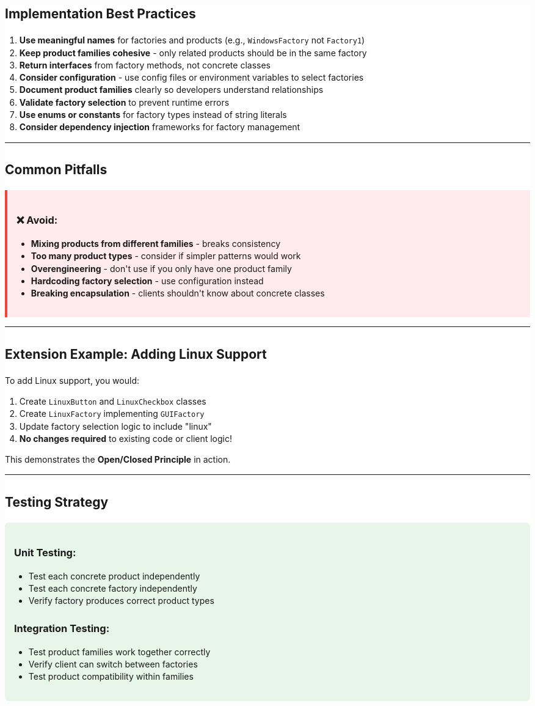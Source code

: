 ## Implementation Best Practices

1. **Use meaningful names** for factories and products (e.g., `WindowsFactory` not `Factory1`)
2. **Keep product families cohesive** - only related products should be in the same factory
3. **Return interfaces** from factory methods, not concrete classes
4. **Consider configuration** - use config files or environment variables to select factories
5. **Document product families** clearly so developers understand relationships
6. **Validate factory selection** to prevent runtime errors
7. **Use enums or constants** for factory types instead of string literals
8. **Consider dependency injection** frameworks for factory management

---

## Common Pitfalls

<div style="background: #ffebee; padding: 15px; border-left: 4px solid #f44336; margin: 15px 0;">

### ❌ Avoid:

- **Mixing products from different families** - breaks consistency
- **Too many product types** - consider if simpler patterns would work
- **Overengineering** - don't use if you only have one product family
- **Hardcoding factory selection** - use configuration instead
- **Breaking encapsulation** - clients shouldn't know about concrete classes

</div>

---

## Extension Example: Adding Linux Support

To add Linux support, you would:

1. Create `LinuxButton` and `LinuxCheckbox` classes
2. Create `LinuxFactory` implementing `GUIFactory`
3. Update factory selection logic to include "linux"
4. **No changes required** to existing code or client logic!

This demonstrates the **Open/Closed Principle** in action.

---

## Testing Strategy

<div style="background: #e8f5e9; padding: 15px; border-radius: 6px; margin: 15px 0;">

### Unit Testing:
- Test each concrete product independently
- Test each concrete factory independently
- Verify factory produces correct product types

### Integration Testing:
- Test product families work together correctly
- Verify client can switch between factories
- Test product compatibility within families
